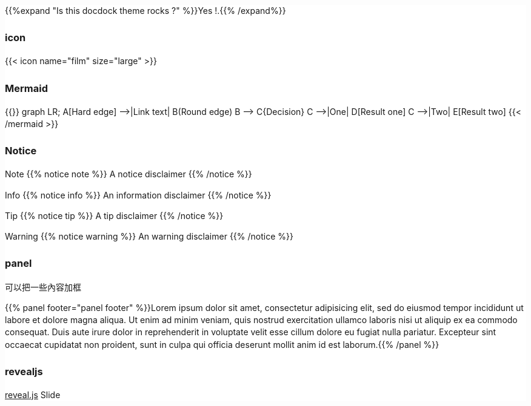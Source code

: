 {{%expand "Is this docdock theme rocks ?" %}}Yes !.{{% /expand%}}

### icon

{{< icon name="film" size="large" >}}

### Mermaid

{{<mermaid align="left">}}
graph LR;
    A[Hard edge] -->|Link text| B(Round edge)
    B --> C{Decision}
    C -->|One| D[Result one]
    C -->|Two| E[Result two]
{{< /mermaid >}}


### Notice

Note
{{% notice note %}}
A notice disclaimer
{{% /notice %}}


Info 
{{% notice info %}}
An information disclaimer
{{% /notice %}}

Tip 
{{% notice tip %}}
A tip disclaimer
{{% /notice %}}

Warning 
{{% notice warning %}}
An warning disclaimer
{{% /notice %}}


### panel

可以把一些內容加框

{{% panel footer="panel footer" %}}Lorem ipsum dolor sit amet, consectetur adipisicing elit, sed do eiusmod tempor incididunt ut labore et dolore magna aliqua. Ut enim ad minim veniam, quis nostrud exercitation ullamco laboris nisi ut aliquip ex ea commodo consequat. Duis aute irure dolor in reprehenderit in voluptate velit esse cillum dolore eu fugiat nulla pariatur. Excepteur sint occaecat cupidatat non proident, sunt in culpa qui officia deserunt mollit anim id est laborum.{{% /panel %}}


### revealjs

[reveal.js](http://lab.hakim.se/reveal-js/)  Slide


 [id]: http://example.com/  "Optional Title Here"
 [id]: http://example.com/  'Optional Title Here'
 [id]: http://example.com/  (Optional Title Here)
 [id]: <http://example.com/>  "Optional Title Here"
[google]: https://www.google.com "Search Engine"
[BeautifulSoup]: https://www.crummy.com/software/BeautifulSoup/bs4/doc/ "解析 HTML/XML"
[CSSvsXPath]: http://elementalselenium.com/tips/34-xpath-vs-css-revisited-2 "Css Vs. X Path, Under a Microscope"